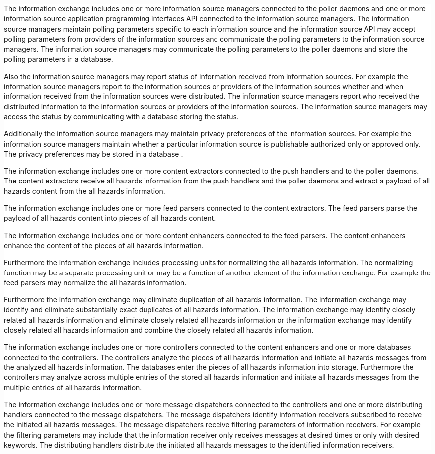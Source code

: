 The information exchange includes one or more information source managers connected to the poller daemons and one or more information source application programming interfaces API connected to the information source managers. The information source managers maintain polling parameters specific to each information source and the information source API may accept polling parameters from providers of the information sources and communicate the polling parameters to the information source managers. The information source managers may communicate the polling parameters to the poller daemons and store the polling parameters in a database.

Also the information source managers may report status of information received from information sources. For example the information source managers report to the information sources or providers of the information sources whether and when information received from the information sources were distributed. The information source managers report who received the distributed information to the information sources or providers of the information sources. The information source managers may access the status by communicating with a database storing the status.

Additionally the information source managers may maintain privacy preferences of the information sources. For example the information source managers maintain whether a particular information source is publishable authorized only or approved only. The privacy preferences may be stored in a database .

The information exchange includes one or more content extractors connected to the push handlers and to the poller daemons. The content extractors receive all hazards information from the push handlers and the poller daemons and extract a payload of all hazards content from the all hazards information.

The information exchange includes one or more feed parsers connected to the content extractors. The feed parsers parse the payload of all hazards content into pieces of all hazards content.

The information exchange includes one or more content enhancers connected to the feed parsers. The content enhancers enhance the content of the pieces of all hazards information.

Furthermore the information exchange includes processing units for normalizing the all hazards information. The normalizing function may be a separate processing unit or may be a function of another element of the information exchange. For example the feed parsers may normalize the all hazards information.

Furthermore the information exchange may eliminate duplication of all hazards information. The information exchange may identify and eliminate substantially exact duplicates of all hazards information. The information exchange may identify closely related all hazards information and eliminate closely related all hazards information or the information exchange may identify closely related all hazards information and combine the closely related all hazards information.

The information exchange includes one or more controllers connected to the content enhancers and one or more databases connected to the controllers. The controllers analyze the pieces of all hazards information and initiate all hazards messages from the analyzed all hazards information. The databases enter the pieces of all hazards information into storage. Furthermore the controllers may analyze across multiple entries of the stored all hazards information and initiate all hazards messages from the multiple entries of all hazards information.

The information exchange includes one or more message dispatchers connected to the controllers and one or more distributing handlers connected to the message dispatchers. The message dispatchers identify information receivers subscribed to receive the initiated all hazards messages. The message dispatchers receive filtering parameters of information receivers. For example the filtering parameters may include that the information receiver only receives messages at desired times or only with desired keywords. The distributing handlers distribute the initiated all hazards messages to the identified information receivers.
